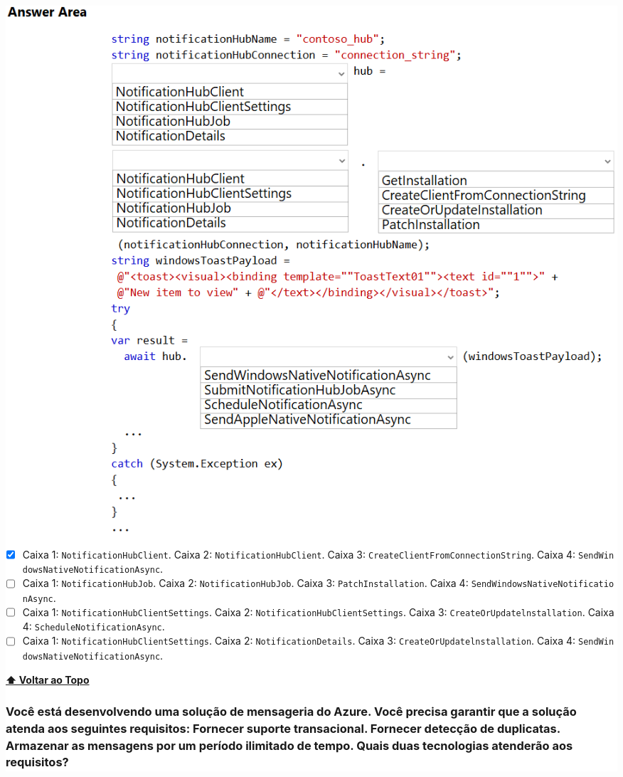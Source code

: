 ![Questão 122](images/question122.png)

- [x] Caixa 1: `NotificationHubClient`. Caixa 2: `NotificationHubClient`. Caixa 3: `CreateClientFromConnectionString`. Caixa 4: `SendWindowsNativeNotificationAsync`.
- [ ] Caixa 1: `NotificationHubJob`. Caixa 2: `NotificationHubJob`. Caixa 3: `PatchInstallation`. Caixa 4: `SendWindowsNativeNotificationAsync`.
- [ ] Caixa 1: `NotificationHubClientSettings`. Caixa 2: `NotificationHubClientSettings`. Caixa 3: `CreateOrUpdatelnstallation`. Caixa 4: `ScheduleNotificationAsync`.
- [ ] Caixa 1: `NotificationHubClientSettings`. Caixa 2: `NotificationDetails`. Caixa 3: `CreateOrUpdatelnstallation`. Caixa 4: `SendWindowsNativeNotificationAsync`.

**[⬆ Voltar ao Topo](#índice)**

### Você está desenvolvendo uma solução de mensageria do Azure. Você precisa garantir que a solução atenda aos seguintes requisitos: Fornecer suporte transacional. Fornecer detecção de duplicatas. Armazenar as mensagens por um período ilimitado de tempo. Quais duas tecnologias atenderão aos requisitos?
